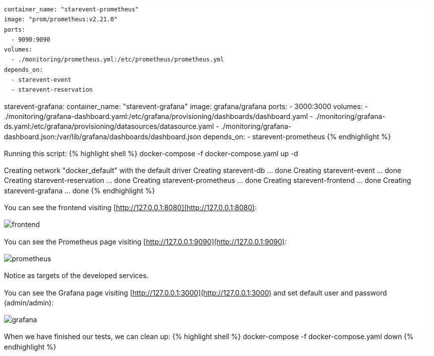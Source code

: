     container_name: "starevent-prometheus"
    image: "prom/prometheus:v2.21.0"
    ports:
      - 9090:9090
    volumes:
      - ./monitoring/prometheus.yml:/etc/prometheus/prometheus.yml
    depends_on:
      - starevent-event
      - starevent-reservation
  starevent-grafana:
    container_name: "starevent-grafana"
    image: grafana/grafana
    ports:
      - 3000:3000
    volumes: 
      - ./monitoring/grafana-dashboard.yaml:/etc/grafana/provisioning/dashboards/dashboard.yaml
      - ./monitoring/grafana-ds.yaml:/etc/grafana/provisioning/datasources/datasource.yaml
      - ./monitoring/grafana-dashboard.json:/var/lib/grafana/dashboards/dashboard.json
    depends_on:
      - starevent-prometheus
{% endhighlight %}

Running this script:
{% highlight shell %}
docker-compose -f docker-compose.yaml up -d

Creating network "docker_default" with the default driver
Creating starevent-db ... done
Creating starevent-event ... done
Creating starevent-reservation ... done
Creating starevent-prometheus  ... done
Creating starevent-frontend    ... done
Creating starevent-grafana     ... done
{% endhighlight %}

You can see the frontend visiting [http://127.0.0.1:8080](http://127.0.0.1:8080):

![frontend]({{site.baseurl}}/assets/img/starevent-quarkus-2/frontend-docker-1.png)


You can see the Prometheus page visiting [http://127.0.0.1:9090](http://127.0.0.1:9090):

![prometheus]({{site.baseurl}}/assets/img/starevent-quarkus-2/prometheus-docker-1.png)

Notice as targets of the developed services.

You can see the Grafana page visiting [http://127.0.0.1:3000](http://127.0.0.1:3000) and set default user and password (admin/admin):

![grafana]({{site.baseurl}}/assets/img/starevent-quarkus-2/grafana-docker-1.png)


When we have finished our tests, we can clean up:
{% highlight shell %}
docker-compose -f docker-compose.yaml down
{% endhighlight %}
